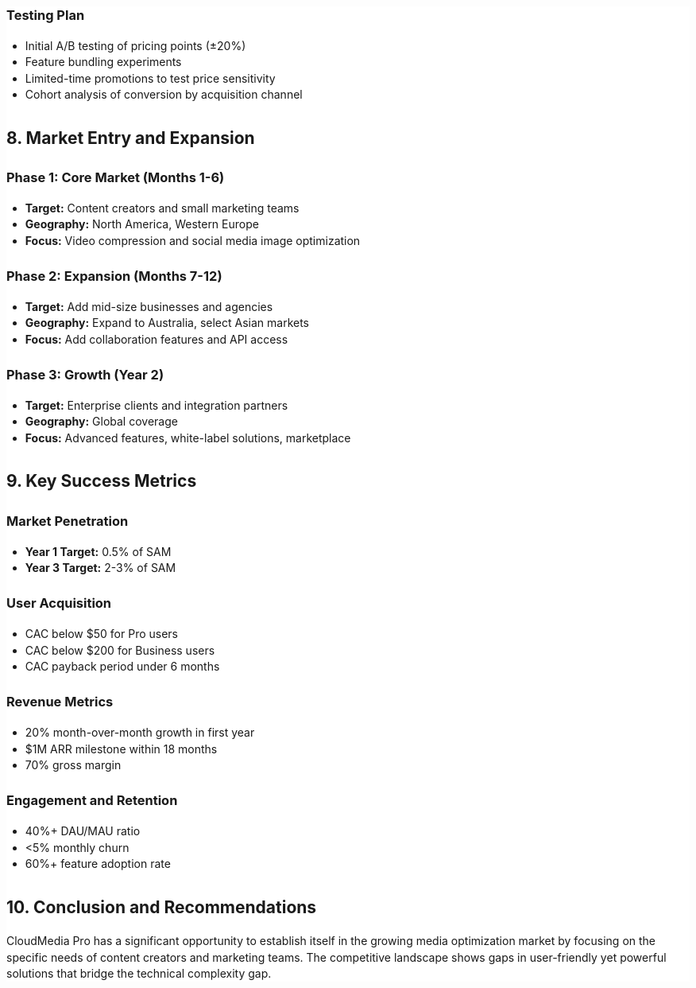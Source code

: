 ### Testing Plan
- Initial A/B testing of pricing points (±20%)
- Feature bundling experiments
- Limited-time promotions to test price sensitivity
- Cohort analysis of conversion by acquisition channel

## 8. Market Entry and Expansion

### Phase 1: Core Market (Months 1-6)
- **Target:** Content creators and small marketing teams
- **Geography:** North America, Western Europe
- **Focus:** Video compression and social media image optimization

### Phase 2: Expansion (Months 7-12)
- **Target:** Add mid-size businesses and agencies
- **Geography:** Expand to Australia, select Asian markets
- **Focus:** Add collaboration features and API access

### Phase 3: Growth (Year 2)
- **Target:** Enterprise clients and integration partners
- **Geography:** Global coverage
- **Focus:** Advanced features, white-label solutions, marketplace

## 9. Key Success Metrics

### Market Penetration
- **Year 1 Target:** 0.5% of SAM
- **Year 3 Target:** 2-3% of SAM

### User Acquisition
- CAC below $50 for Pro users
- CAC below $200 for Business users
- CAC payback period under 6 months

### Revenue Metrics
- 20% month-over-month growth in first year
- $1M ARR milestone within 18 months
- 70% gross margin

### Engagement and Retention
- 40%+ DAU/MAU ratio
- <5% monthly churn
- 60%+ feature adoption rate

## 10. Conclusion and Recommendations

CloudMedia Pro has a significant opportunity to establish itself in the growing media optimization market by focusing on the specific needs of content creators and marketing teams. The competitive landscape shows gaps in user-friendly yet powerful solutions that bridge the technical complexity gap.

